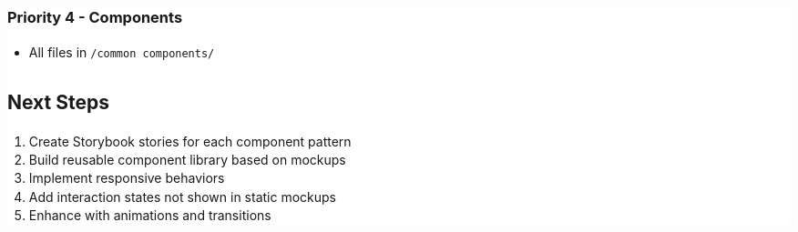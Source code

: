 ### Priority 4 - Components
- All files in `/common components/`

## Next Steps

1. Create Storybook stories for each component pattern
2. Build reusable component library based on mockups
3. Implement responsive behaviors
4. Add interaction states not shown in static mockups
5. Enhance with animations and transitions
